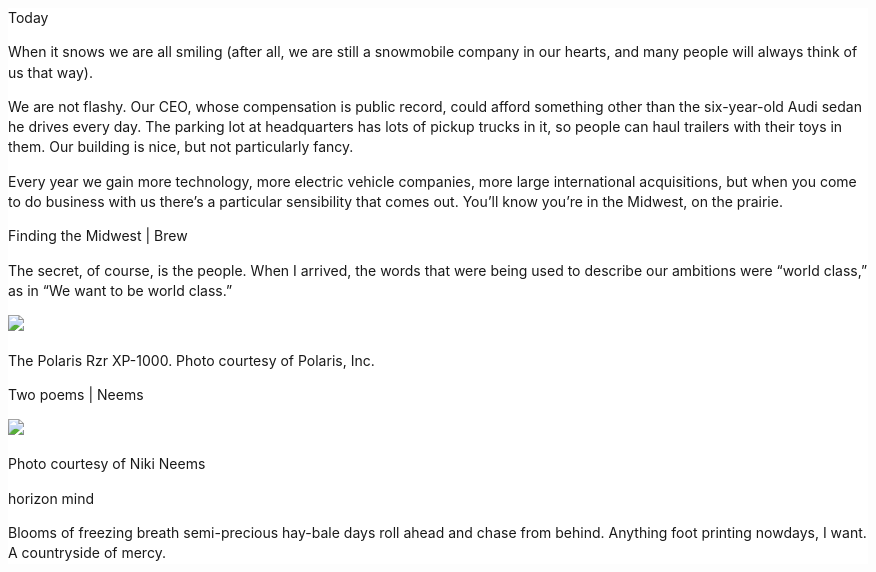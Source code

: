 
Today


When it snows we are all smiling (after all, we are still a snowmobile company in our hearts, and many people will always think of us that way). 


We are not flashy. Our CEO, whose compensation is public record, could afford something other than the six-year-old Audi sedan he drives every day. The parking lot at headquarters has lots of pickup trucks in it, so people can haul trailers with their toys in them. Our building is nice, but not particularly fancy. 


Every year we gain more technology, more electric vehicle companies, more large international acquisitions, but when you come to do business with us there’s a particular sensibility that comes out. You’ll know you’re in the Midwest, on the prairie.




Finding the Midwest | Brew








The secret, of course, is the people. When I arrived, the words that were being used to describe our ambitions were “world class,” as in “We want to be world class.”









![](2019-spring-web-resources/image/Brew_Polaris.png)



The Polaris Rzr XP-1000. Photo courtesy of Polaris, Inc.










Two poems | Neems





![](2019-spring-web-resources/image/NikiHeadshotCropped.jpg)



Photo courtesy of Niki Neems




horizon mind


Blooms of freezing breath semi-precious hay-bale days roll ahead and chase from behind. Anything foot printing nowdays, I want. A countryside of mercy.
